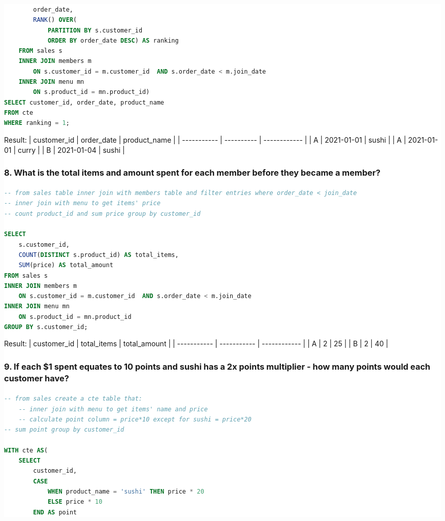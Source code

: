 ```sql
        order_date,
		RANK() OVER(
			PARTITION BY s.customer_id 
            ORDER BY order_date DESC) AS ranking
	FROM sales s
	INNER JOIN members m
		ON s.customer_id = m.customer_id  AND s.order_date < m.join_date
	INNER JOIN menu mn
		ON s.product_id = mn.product_id)
SELECT customer_id, order_date, product_name
FROM cte
WHERE ranking = 1;
```
Result:
| customer_id | order_date | product_name |
| ----------- | ---------- | ------------ |
| A           | 2021-01-01 | sushi        |
| A           | 2021-01-01 | curry        |
| B           | 2021-01-04 | sushi        |

### 8. What is the total items and amount spent for each member before they became a member?
```sql
-- from sales table inner join with members table and filter entries where order_date < join_date
-- inner join with menu to get items' price
-- count product_id and sum price group by customer_id

SELECT 
	s.customer_id,
	COUNT(DISTINCT s.product_id) AS total_items,
	SUM(price) AS total_amount
FROM sales s
INNER JOIN members m
	ON s.customer_id = m.customer_id  AND s.order_date < m.join_date
INNER JOIN menu mn
	ON s.product_id = mn.product_id
GROUP BY s.customer_id;
```
Result: 
| customer_id | total_items | total_amount |
| ----------- | ----------- | ------------ |
| A           | 2           | 25           |
| B           | 2           | 40           |

### 9. If each $1 spent equates to 10 points and sushi has a 2x points multiplier - how many points would each customer have?
```sql
-- from sales create a cte table that:
	-- inner join with menu to get items' name and price
	-- calculate point column = price*10 except for sushi = price*20
-- sum point group by customer_id

WITH cte AS(
	SELECT
		customer_id,
		CASE
			WHEN product_name = 'sushi' THEN price * 20
			ELSE price * 10
		END AS point
```